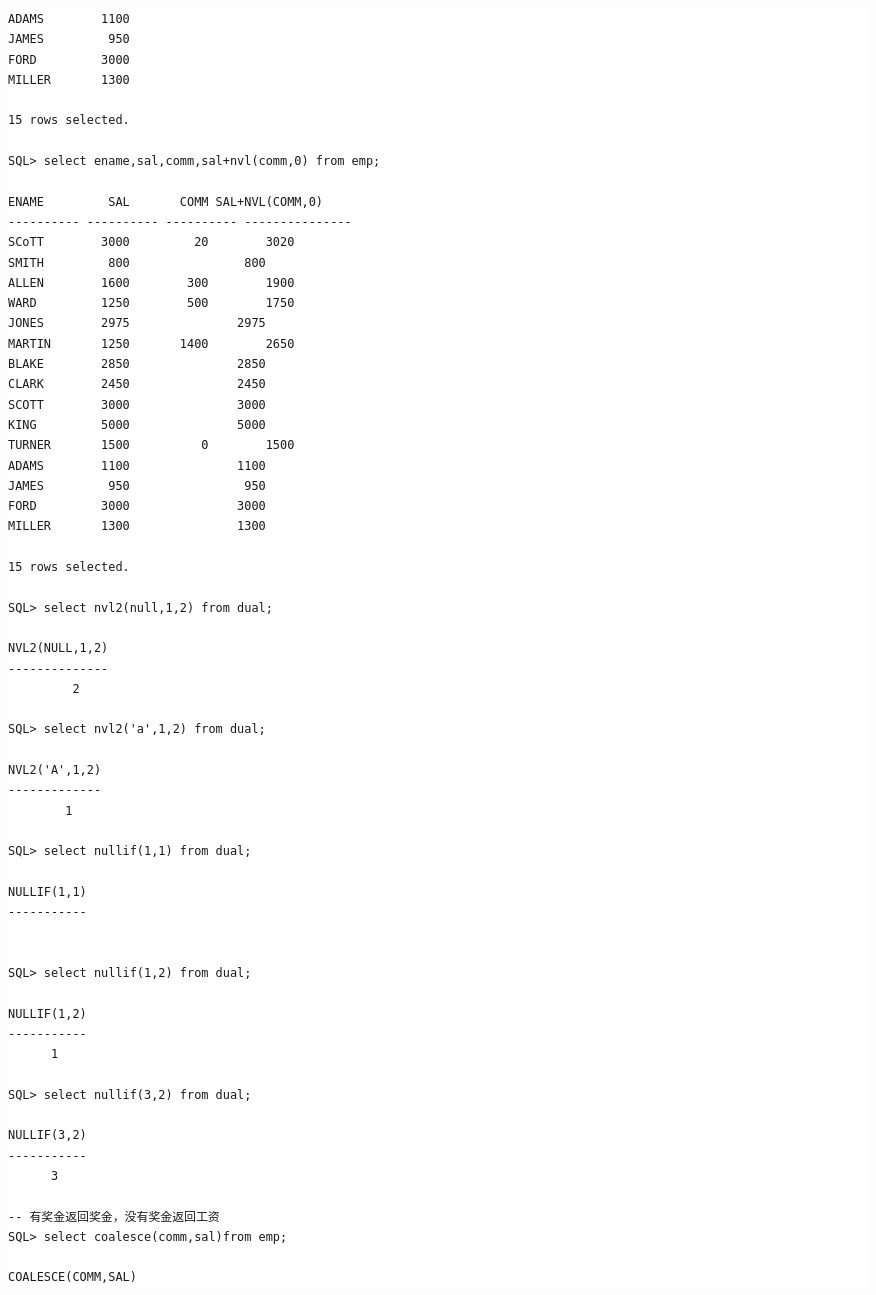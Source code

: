 ```shell
ADAMS		 1100
JAMES		  950
FORD		 3000
MILLER		 1300

15 rows selected.

SQL> select ename,sal,comm,sal+nvl(comm,0) from emp;

ENAME		  SAL	    COMM SAL+NVL(COMM,0)
---------- ---------- ---------- ---------------
SCoTT		 3000	      20	    3020
SMITH		  800			     800
ALLEN		 1600	     300	    1900
WARD		 1250	     500	    1750
JONES		 2975			    2975
MARTIN		 1250	    1400	    2650
BLAKE		 2850			    2850
CLARK		 2450			    2450
SCOTT		 3000			    3000
KING		 5000			    5000
TURNER		 1500	       0	    1500
ADAMS		 1100			    1100
JAMES		  950			     950
FORD		 3000			    3000
MILLER		 1300			    1300

15 rows selected.

SQL> select nvl2(null,1,2) from dual;

NVL2(NULL,1,2)
--------------
	     2

SQL> select nvl2('a',1,2) from dual;

NVL2('A',1,2)
-------------
	    1

SQL> select nullif(1,1) from dual;

NULLIF(1,1)
-----------


SQL> select nullif(1,2) from dual;

NULLIF(1,2)
-----------
	  1

SQL> select nullif(3,2) from dual;

NULLIF(3,2)
-----------
	  3

-- 有奖金返回奖金，没有奖金返回工资
SQL> select coalesce(comm,sal)from emp;

COALESCE(COMM,SAL)
```